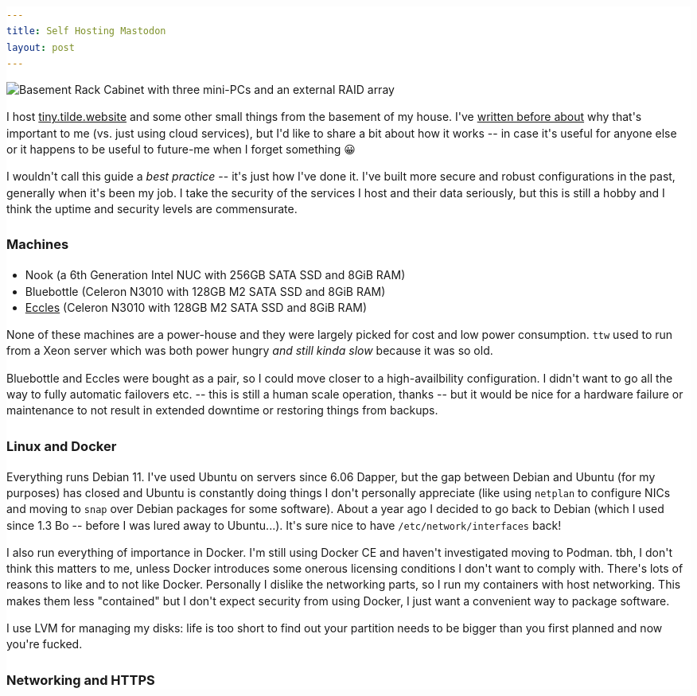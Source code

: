```yaml
---
title: Self Hosting Mastodon
layout: post
---
```


![Basement Rack Cabinet with three mini-PCs and an external RAID array](https://sbom.tilde.website/media_attachments/files/109/372/182/276/406/005/original/2beeeb503ce50dff.jpg)

I host [tiny.tilde.website][ttw] and some other small things from the basement of my house. I've [written before about][b4] why that's important to me (vs. just using cloud services), but I'd like to share a bit about how it works -- in case it's useful for anyone else or it happens to be useful to future-me when I forget something 😀

I wouldn't call this guide a _best practice_ -- it's just how I've done it. I've built more secure and robust configurations in the past, generally when it's been my job. I take the security of the services I host and their data seriously, but this is still a hobby and I think the uptime and security levels are commensurate.

### Machines

- Nook (a 6th Generation Intel NUC with 256GB SATA SSD and 8GiB RAM)
- Bluebottle (Celeron N3010 with 128GB M2 SATA SSD and 8GiB RAM)
- [Eccles][goons] (Celeron N3010 with 128GB M2 SATA SSD and 8GiB RAM)

None of these machines are a power-house and they were largely picked for cost and low power consumption. `ttw` used to run from a Xeon server which was both power hungry _and still kinda slow_ because it was so old.

[ttw]: https://tiny.tilde.website/
[b4]: https://www.insom.me.uk/2022/05/29/outage.html
[goons]: https://en.wikipedia.org/wiki/Eccles_(character)

Bluebottle and Eccles were bought as a pair, so I could move closer to a high-availbility configuration. I didn't want to go all the way to fully automatic failovers etc. -- this is still a human scale operation, thanks -- but it would be nice for a hardware failure or maintenance to not result in extended downtime or restoring things from backups.

### Linux and Docker

Everything runs Debian 11. I've used Ubuntu on servers since 6.06 Dapper, but the gap between Debian and Ubuntu (for my purposes) has closed and Ubuntu is constantly doing things I don't personally appreciate (like using `netplan` to configure NICs and moving to `snap` over Debian packages for some software). About a year ago I decided to go back to Debian (which I used since 1.3 Bo -- before I was lured away to Ubuntu...). It's sure nice to have `/etc/network/interfaces` back!

I also run everything of importance in Docker. I'm still using Docker CE and haven't investigated moving to Podman. tbh, I don't think this matters to me, unless Docker introduces some onerous licensing conditions I don't want to comply with. There's lots of reasons to like and to not like Docker. Personally I dislike the networking parts, so I run my containers with host networking. This makes them less "contained" but I don't expect security from using Docker, I just want a convenient way to package software.

I use LVM for managing my disks: life is too short to find out your partition needs to be bigger than you first planned and now you're fucked.

### Networking and HTTPS


[ml]: https://orbital.rodeo/~mike/20220808-home-hosting-via-wireguard/
[dodns]: https://www.digitalocean.com/community/tutorials/how-to-acquire-a-let-s-encrypt-certificate-using-dns-validation-with-certbot-dns-digitalocean-on-ubuntu-20-04
[mpc]: https://github.com/mastodon/mastodon/blob/main/dist/nginx.conf
[opc]: https://docs.joinmastodon.org/admin/optional/object-storage-proxy/
[gist]: https://gist.github.com/insom/e18fa0d71f9a6ca221fbff3eb6171ffc
[drbd]: https://en.wikipedia.org/wiki/Distributed_Replicated_Block_Device